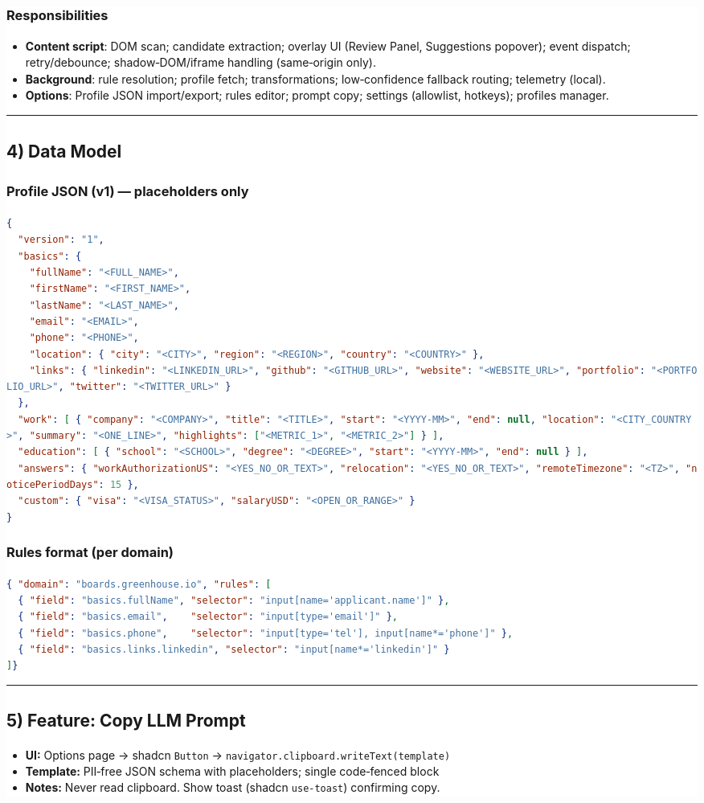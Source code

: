 ### Responsibilities
- **Content script**: DOM scan; candidate extraction; overlay UI (Review Panel, Suggestions popover); event dispatch; retry/debounce; shadow‑DOM/iframe handling (same‑origin only).
- **Background**: rule resolution; profile fetch; transformations; low‑confidence fallback routing; telemetry (local).
- **Options**: Profile JSON import/export; rules editor; prompt copy; settings (allowlist, hotkeys); profiles manager.

---

## 4) Data Model
### Profile JSON (v1) — placeholders only
```json
{
  "version": "1",
  "basics": {
    "fullName": "<FULL_NAME>",
    "firstName": "<FIRST_NAME>",
    "lastName": "<LAST_NAME>",
    "email": "<EMAIL>",
    "phone": "<PHONE>",
    "location": { "city": "<CITY>", "region": "<REGION>", "country": "<COUNTRY>" },
    "links": { "linkedin": "<LINKEDIN_URL>", "github": "<GITHUB_URL>", "website": "<WEBSITE_URL>", "portfolio": "<PORTFOLIO_URL>", "twitter": "<TWITTER_URL>" }
  },
  "work": [ { "company": "<COMPANY>", "title": "<TITLE>", "start": "<YYYY-MM>", "end": null, "location": "<CITY_COUNTRY>", "summary": "<ONE_LINE>", "highlights": ["<METRIC_1>", "<METRIC_2>"] } ],
  "education": [ { "school": "<SCHOOL>", "degree": "<DEGREE>", "start": "<YYYY-MM>", "end": null } ],
  "answers": { "workAuthorizationUS": "<YES_NO_OR_TEXT>", "relocation": "<YES_NO_OR_TEXT>", "remoteTimezone": "<TZ>", "noticePeriodDays": 15 },
  "custom": { "visa": "<VISA_STATUS>", "salaryUSD": "<OPEN_OR_RANGE>" }
}
```

### Rules format (per domain)
```json
{ "domain": "boards.greenhouse.io", "rules": [
  { "field": "basics.fullName", "selector": "input[name='applicant.name']" },
  { "field": "basics.email",    "selector": "input[type='email']" },
  { "field": "basics.phone",    "selector": "input[type='tel'], input[name*='phone']" },
  { "field": "basics.links.linkedin", "selector": "input[name*='linkedin']" }
]}
```

---

## 5) Feature: Copy LLM Prompt
- **UI:** Options page → shadcn `Button` → `navigator.clipboard.writeText(template)`
- **Template:** PII‑free JSON schema with placeholders; single code‑fenced block
- **Notes:** Never read clipboard. Show toast (shadcn `use-toast`) confirming copy.

